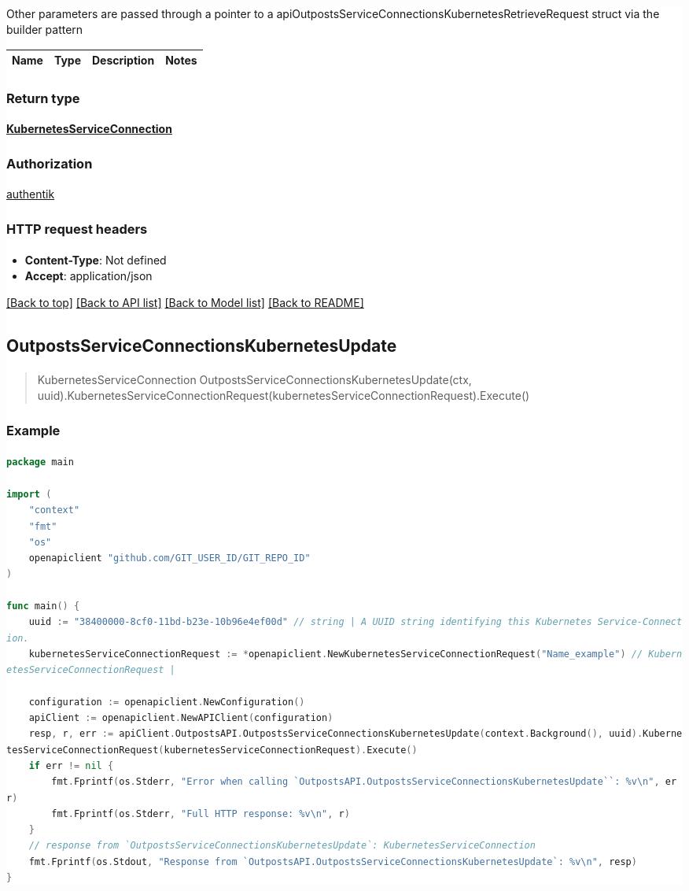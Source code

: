 Other parameters are passed through a pointer to a apiOutpostsServiceConnectionsKubernetesRetrieveRequest struct via the builder pattern


Name | Type | Description  | Notes
------------- | ------------- | ------------- | -------------


### Return type

[**KubernetesServiceConnection**](KubernetesServiceConnection.md)

### Authorization

[authentik](../README.md#authentik)

### HTTP request headers

- **Content-Type**: Not defined
- **Accept**: application/json

[[Back to top]](#) [[Back to API list]](../README.md#documentation-for-api-endpoints)
[[Back to Model list]](../README.md#documentation-for-models)
[[Back to README]](../README.md)


## OutpostsServiceConnectionsKubernetesUpdate

> KubernetesServiceConnection OutpostsServiceConnectionsKubernetesUpdate(ctx, uuid).KubernetesServiceConnectionRequest(kubernetesServiceConnectionRequest).Execute()





### Example

```go
package main

import (
    "context"
    "fmt"
    "os"
    openapiclient "github.com/GIT_USER_ID/GIT_REPO_ID"
)

func main() {
    uuid := "38400000-8cf0-11bd-b23e-10b96e4ef00d" // string | A UUID string identifying this Kubernetes Service-Connection.
    kubernetesServiceConnectionRequest := *openapiclient.NewKubernetesServiceConnectionRequest("Name_example") // KubernetesServiceConnectionRequest | 

    configuration := openapiclient.NewConfiguration()
    apiClient := openapiclient.NewAPIClient(configuration)
    resp, r, err := apiClient.OutpostsAPI.OutpostsServiceConnectionsKubernetesUpdate(context.Background(), uuid).KubernetesServiceConnectionRequest(kubernetesServiceConnectionRequest).Execute()
    if err != nil {
        fmt.Fprintf(os.Stderr, "Error when calling `OutpostsAPI.OutpostsServiceConnectionsKubernetesUpdate``: %v\n", err)
        fmt.Fprintf(os.Stderr, "Full HTTP response: %v\n", r)
    }
    // response from `OutpostsServiceConnectionsKubernetesUpdate`: KubernetesServiceConnection
    fmt.Fprintf(os.Stdout, "Response from `OutpostsAPI.OutpostsServiceConnectionsKubernetesUpdate`: %v\n", resp)
}
```
